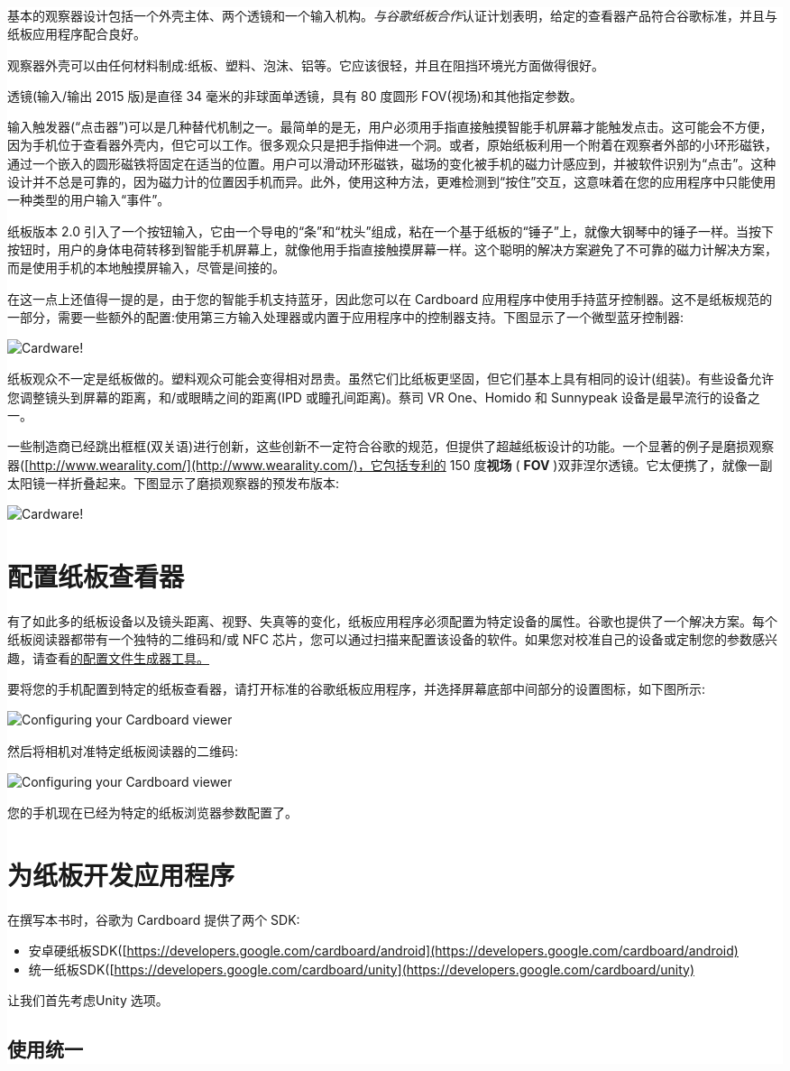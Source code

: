 基本的观察器设计包括一个外壳主体、两个透镜和一个输入机构。*与谷歌纸板合作*认证计划表明，给定的查看器产品符合谷歌标准，并且与纸板应用程序配合良好。

观察器外壳可以由任何材料制成:纸板、塑料、泡沫、铝等。它应该很轻，并且在阻挡环境光方面做得很好。

透镜(输入/输出 2015 版)是直径 34 毫米的非球面单透镜，具有 80 度圆形 FOV(视场)和其他指定参数。

输入触发器(“点击器”)可以是几种替代机制之一。最简单的是无，用户必须用手指直接触摸智能手机屏幕才能触发点击。这可能会不方便，因为手机位于查看器外壳内，但它可以工作。很多观众只是把手指伸进一个洞。或者，原始纸板利用一个附着在观察者外部的小环形磁铁，通过一个嵌入的圆形磁铁将固定在适当的位置。用户可以滑动环形磁铁，磁场的变化被手机的磁力计感应到，并被软件识别为“点击”。这种设计并不总是可靠的，因为磁力计的位置因手机而异。此外，使用这种方法，更难检测到“按住”交互，这意味着在您的应用程序中只能使用一种类型的用户输入“事件”。

纸板版本 2.0 引入了一个按钮输入，它由一个导电的“条”和“枕头”组成，粘在一个基于纸板的“锤子”上，就像大钢琴中的锤子一样。当按下按钮时，用户的身体电荷转移到智能手机屏幕上，就像他用手指直接触摸屏幕一样。这个聪明的解决方案避免了不可靠的磁力计解决方案，而是使用手机的本地触摸屏输入，尽管是间接的。

在这一点上还值得一提的是，由于您的智能手机支持蓝牙，因此您可以在 Cardboard 应用程序中使用手持蓝牙控制器。这不是纸板规范的一部分，需要一些额外的配置:使用第三方输入处理器或内置于应用程序中的控制器支持。下图显示了一个微型蓝牙控制器:

![Cardware!](graphics/B05144_01_08.jpg)

纸板观众不一定是纸板做的。塑料观众可能会变得相对昂贵。虽然它们比纸板更坚固，但它们基本上具有相同的设计(组装)。有些设备允许您调整镜头到屏幕的距离，和/或眼睛之间的距离(IPD 或瞳孔间距离)。蔡司 VR One、Homido 和 Sunnypeak 设备是最早流行的设备之一。

一些制造商已经跳出框框(双关语)进行创新，这些创新不一定符合谷歌的规范，但提供了超越纸板设计的功能。一个显著的例子是磨损观察器([http://www.wearality.com/](http://www.wearality.com/)，它包括专利的 150 度**视场** ( **FOV** )双菲涅尔透镜。它太便携了，就像一副太阳镜一样折叠起来。下图显示了磨损观察器的预发布版本:

![Cardware!](graphics/B05144_01_09.jpg)

# 配置纸板查看器

有了如此多的纸板设备以及镜头距离、视野、失真等的变化，纸板应用程序必须配置为特定设备的属性。谷歌也提供了一个解决方案。每个纸板阅读器都带有一个独特的二维码和/或 NFC 芯片，您可以通过扫描来配置该设备的软件。如果您对校准自己的设备或定制您的参数感兴趣，请查看[的配置文件生成器工具。](https://www.google.com/get/cardboard/viewerprofilegenerator/)

要将您的手机配置到特定的纸板查看器，请打开标准的谷歌纸板应用程序，并选择屏幕底部中间部分的设置图标，如下图所示:

![Configuring your Cardboard viewer](graphics/B05144_01_10.jpg)

然后将相机对准特定纸板阅读器的二维码:

![Configuring your Cardboard viewer](graphics/B05144_01_11.jpg)

您的手机现在已经为特定的纸板浏览器参数配置了。

# 为纸板开发应用程序

在撰写本书时，谷歌为 Cardboard 提供了两个 SDK:

*   安卓硬纸板SDK([https://developers.google.com/cardboard/android](https://developers.google.com/cardboard/android)
*   统一纸板SDK([https://developers.google.com/cardboard/unity](https://developers.google.com/cardboard/unity)

让我们首先考虑Unity 选项。

## 使用统一

